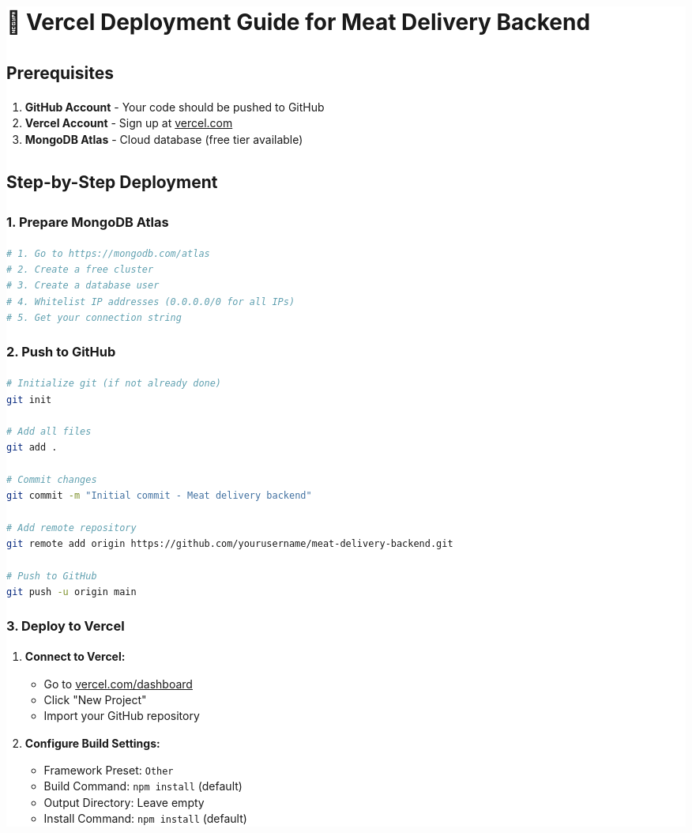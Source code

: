 # 🚀 Vercel Deployment Guide for Meat Delivery Backend

## Prerequisites

1. **GitHub Account** - Your code should be pushed to GitHub
2. **Vercel Account** - Sign up at [vercel.com](https://vercel.com)
3. **MongoDB Atlas** - Cloud database (free tier available)

## Step-by-Step Deployment

### 1. Prepare MongoDB Atlas

```bash
# 1. Go to https://mongodb.com/atlas
# 2. Create a free cluster
# 3. Create a database user
# 4. Whitelist IP addresses (0.0.0.0/0 for all IPs)
# 5. Get your connection string
```

### 2. Push to GitHub

```bash
# Initialize git (if not already done)
git init

# Add all files
git add .

# Commit changes
git commit -m "Initial commit - Meat delivery backend"

# Add remote repository
git remote add origin https://github.com/yourusername/meat-delivery-backend.git

# Push to GitHub
git push -u origin main
```

### 3. Deploy to Vercel

1. **Connect to Vercel:**
   - Go to [vercel.com/dashboard](https://vercel.com/dashboard)
   - Click "New Project"
   - Import your GitHub repository

2. **Configure Build Settings:**
   - Framework Preset: `Other`
   - Build Command: `npm install` (default)
   - Output Directory: Leave empty
   - Install Command: `npm install` (default)
